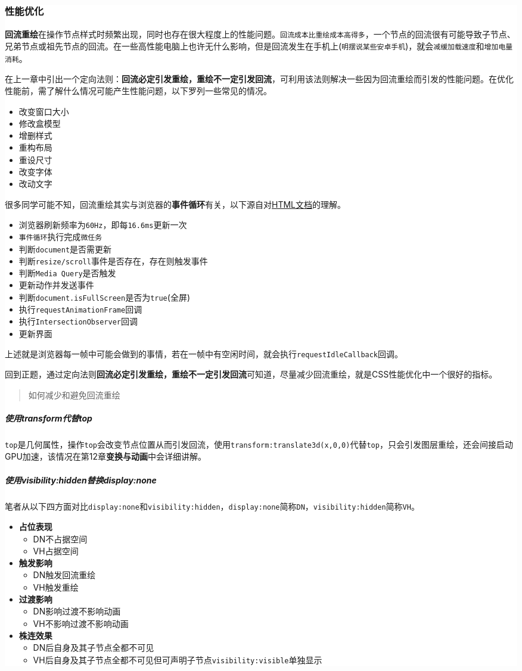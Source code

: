 ### 性能优化

**回流重绘**在操作节点样式时频繁出现，同时也存在很大程度上的性能问题。`回流成本比重绘成本高得多`，一个节点的回流很有可能导致子节点、兄弟节点或祖先节点的回流。在一些高性能电脑上也许无什么影响，但是回流发生在手机上\(`明摆说某些安卓手机`\)，就会`减缓加载速度`和`增加电量消耗`。

在上一章中引出一个定向法则：**回流必定引发重绘，重绘不一定引发回流**，可利用该法则解决一些因为回流重绘而引发的性能问题。在优化性能前，需了解什么情况可能产生性能问题，以下罗列一些常见的情况。

* 改变窗口大小
* 修改盒模型
* 增删样式
* 重构布局
* 重设尺寸
* 改变字体
* 改动文字

很多同学可能不知，回流重绘其实与浏览器的**事件循环**有关，以下源自对[HTML文档](https://html.spec.whatwg.org/multipage/webappapis.html#event-loop-processing-model)的理解。

* 浏览器刷新频率为`60Hz`，即每`16.6ms`更新一次
* `事件循环`执行完成`微任务`
* 判断`document`是否需更新
* 判断`resize/scroll`事件是否存在，存在则触发事件
* 判断`Media Query`是否触发
* 更新动作并发送事件
* 判断`document.isFullScreen`是否为`true`\(全屏\)
* 执行`requestAnimationFrame`回调
* 执行`IntersectionObserver`回调
* 更新界面

上述就是浏览器每一帧中可能会做到的事情，若在一帧中有空闲时间，就会执行`requestIdleCallback`回调。

回到正题，通过定向法则**回流必定引发重绘，重绘不一定引发回流**可知道，尽量减少回流重绘，就是CSS性能优化中一个很好的指标。

> 如何减少和避免回流重绘

##### 使用transform代替top

`top`是几何属性，操作`top`会改变节点位置从而引发回流，使用`transform:translate3d(x,0,0)`代替`top`，只会引发图层重绘，还会间接启动GPU加速，该情况在第12章**变换与动画**中会详细讲解。

##### 使用visibility:hidden替换display:none

笔者从以下四方面对比`display:none`和`visibility:hidden`，`display:none`简称`DN`，`visibility:hidden`简称`VH`。

* **占位表现**
  * DN不占据空间
  * VH占据空间
* **触发影响**
  * DN触发回流重绘
  * VH触发重绘
* **过渡影响**
  * DN影响过渡不影响动画
  * VH不影响过渡不影响动画
* **株连效果**
  * DN后自身及其子节点全都不可见
  * VH后自身及其子节点全都不可见但可声明子节点`visibility:visible`单独显示
